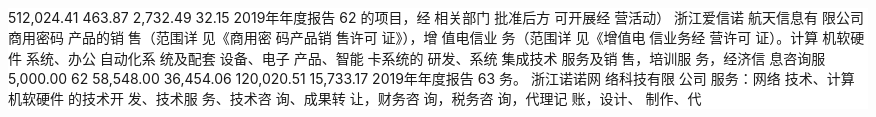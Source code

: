512,024.41
463.87
2,732.49
32.15
2019年年度报告
62
的项目，经
相关部门
批准后方
可开展经
营活动）
浙江爱信诺
航天信息有
限公司
商用密码
产品的销
售（范围详
见《商用密
码产品销
售许可
证》），增
值电信业
务（范围详
见《增值电
信业务经
营许可
证）。计算
机软硬件
系统、办公
自动化系
统及配套
设备、电子
产品、智能
卡系统的
研发、系统
集成技术
服务及销
售，培训服
务，经济信
息咨询服
5,000.00
62
58,548.00
36,454.06
120,020.51
15,733.17
2019年年度报告
63
务。
浙江诺诺网
络科技有限
公司
服务：网络
技术、计算
机软硬件
的技术开
发、技术服
务、技术咨
询、成果转
让，财务咨
询，税务咨
询，代理记
账，设计、
制作、代